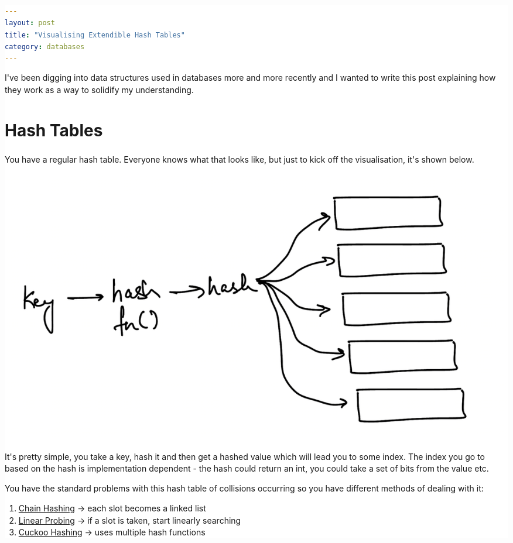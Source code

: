 ```yaml
---
layout: post
title: "Visualising Extendible Hash Tables"
category: databases
---
```


I've been digging into data structures used in databases more and more recently and I wanted to write this post explaining how they work as a way to solidify my understanding.

#  Hash Tables

You have a regular hash table. Everyone knows what that looks like, but just to kick off the visualisation, it's shown below.

![](/assets/img/databases/extendible-hash-table/basic_hash_table.png)

It's pretty simple, you take a key, hash it and then get a hashed value which will lead you to some index. The index you go to based on the hash is implementation dependent - the hash could return an int, you could take a set of bits from the value etc.

You have the standard problems with this hash table of collisions occurring so you have different methods of dealing with it:

1. [Chain Hashing](https://www.educative.io/answers/what-is-chaining-in-hash-tables) -> each slot becomes a linked list
2. [Linear Probing](https://www.log2base2.com/algorithms/searching/linear-probing-hash-table.html) -> if a slot is taken, start linearly searching
3. [Cuckoo Hashing](https://www.baeldung.com/cs/cuckoo-hashing) -> uses multiple hash functions
